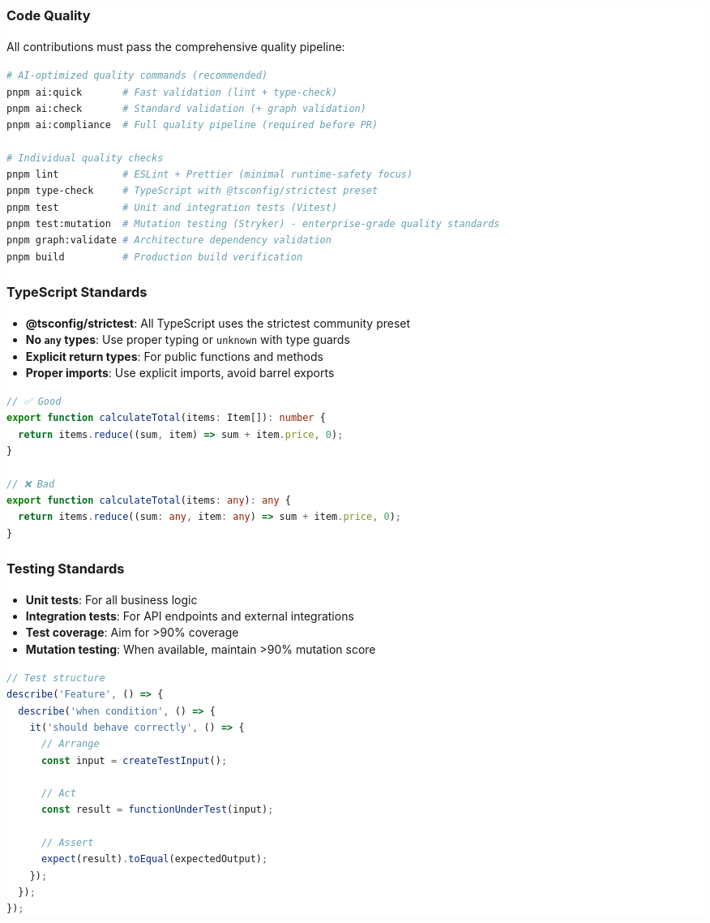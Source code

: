 ### Code Quality

All contributions must pass the comprehensive quality pipeline:

```bash
# AI-optimized quality commands (recommended)
pnpm ai:quick       # Fast validation (lint + type-check)
pnpm ai:check       # Standard validation (+ graph validation)
pnpm ai:compliance  # Full quality pipeline (required before PR)

# Individual quality checks
pnpm lint           # ESLint + Prettier (minimal runtime-safety focus)
pnpm type-check     # TypeScript with @tsconfig/strictest preset
pnpm test           # Unit and integration tests (Vitest)
pnpm test:mutation  # Mutation testing (Stryker) - enterprise-grade quality standards
pnpm graph:validate # Architecture dependency validation
pnpm build          # Production build verification
```

### TypeScript Standards

- **@tsconfig/strictest**: All TypeScript uses the strictest community preset
- **No `any` types**: Use proper typing or `unknown` with type guards
- **Explicit return types**: For public functions and methods
- **Proper imports**: Use explicit imports, avoid barrel exports

```typescript
// ✅ Good
export function calculateTotal(items: Item[]): number {
  return items.reduce((sum, item) => sum + item.price, 0);
}

// ❌ Bad
export function calculateTotal(items: any): any {
  return items.reduce((sum: any, item: any) => sum + item.price, 0);
}
```

### Testing Standards

- **Unit tests**: For all business logic
- **Integration tests**: For API endpoints and external integrations
- **Test coverage**: Aim for >90% coverage
- **Mutation testing**: When available, maintain >90% mutation score

```typescript
// Test structure
describe('Feature', () => {
  describe('when condition', () => {
    it('should behave correctly', () => {
      // Arrange
      const input = createTestInput();

      // Act
      const result = functionUnderTest(input);

      // Assert
      expect(result).toEqual(expectedOutput);
    });
  });
});
```
